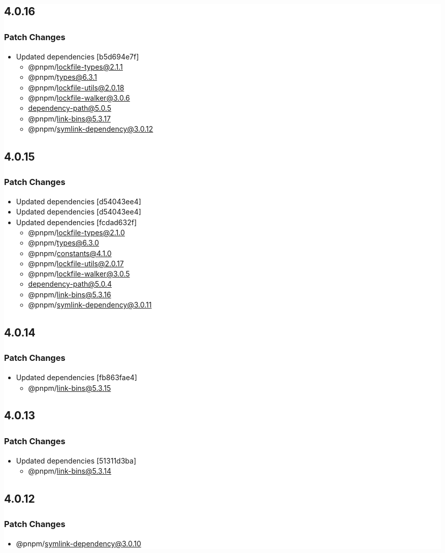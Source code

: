 ## 4.0.16

### Patch Changes

- Updated dependencies [b5d694e7f]
  - @pnpm/lockfile-types@2.1.1
  - @pnpm/types@6.3.1
  - @pnpm/lockfile-utils@2.0.18
  - @pnpm/lockfile-walker@3.0.6
  - dependency-path@5.0.5
  - @pnpm/link-bins@5.3.17
  - @pnpm/symlink-dependency@3.0.12

## 4.0.15

### Patch Changes

- Updated dependencies [d54043ee4]
- Updated dependencies [d54043ee4]
- Updated dependencies [fcdad632f]
  - @pnpm/lockfile-types@2.1.0
  - @pnpm/types@6.3.0
  - @pnpm/constants@4.1.0
  - @pnpm/lockfile-utils@2.0.17
  - @pnpm/lockfile-walker@3.0.5
  - dependency-path@5.0.4
  - @pnpm/link-bins@5.3.16
  - @pnpm/symlink-dependency@3.0.11

## 4.0.14

### Patch Changes

- Updated dependencies [fb863fae4]
  - @pnpm/link-bins@5.3.15

## 4.0.13

### Patch Changes

- Updated dependencies [51311d3ba]
  - @pnpm/link-bins@5.3.14

## 4.0.12

### Patch Changes

- @pnpm/symlink-dependency@3.0.10
